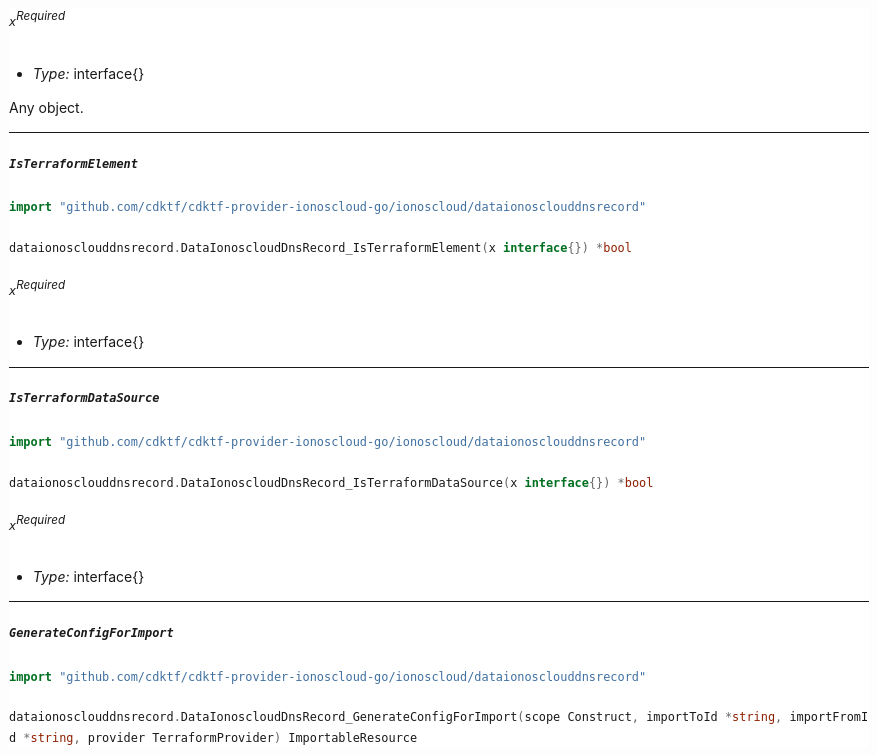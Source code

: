 ###### `x`<sup>Required</sup> <a name="x" id="@cdktf/provider-ionoscloud.dataIonoscloudDnsRecord.DataIonoscloudDnsRecord.isConstruct.parameter.x"></a>

- *Type:* interface{}

Any object.

---

##### `IsTerraformElement` <a name="IsTerraformElement" id="@cdktf/provider-ionoscloud.dataIonoscloudDnsRecord.DataIonoscloudDnsRecord.isTerraformElement"></a>

```go
import "github.com/cdktf/cdktf-provider-ionoscloud-go/ionoscloud/dataionosclouddnsrecord"

dataionosclouddnsrecord.DataIonoscloudDnsRecord_IsTerraformElement(x interface{}) *bool
```

###### `x`<sup>Required</sup> <a name="x" id="@cdktf/provider-ionoscloud.dataIonoscloudDnsRecord.DataIonoscloudDnsRecord.isTerraformElement.parameter.x"></a>

- *Type:* interface{}

---

##### `IsTerraformDataSource` <a name="IsTerraformDataSource" id="@cdktf/provider-ionoscloud.dataIonoscloudDnsRecord.DataIonoscloudDnsRecord.isTerraformDataSource"></a>

```go
import "github.com/cdktf/cdktf-provider-ionoscloud-go/ionoscloud/dataionosclouddnsrecord"

dataionosclouddnsrecord.DataIonoscloudDnsRecord_IsTerraformDataSource(x interface{}) *bool
```

###### `x`<sup>Required</sup> <a name="x" id="@cdktf/provider-ionoscloud.dataIonoscloudDnsRecord.DataIonoscloudDnsRecord.isTerraformDataSource.parameter.x"></a>

- *Type:* interface{}

---

##### `GenerateConfigForImport` <a name="GenerateConfigForImport" id="@cdktf/provider-ionoscloud.dataIonoscloudDnsRecord.DataIonoscloudDnsRecord.generateConfigForImport"></a>

```go
import "github.com/cdktf/cdktf-provider-ionoscloud-go/ionoscloud/dataionosclouddnsrecord"

dataionosclouddnsrecord.DataIonoscloudDnsRecord_GenerateConfigForImport(scope Construct, importToId *string, importFromId *string, provider TerraformProvider) ImportableResource
```
